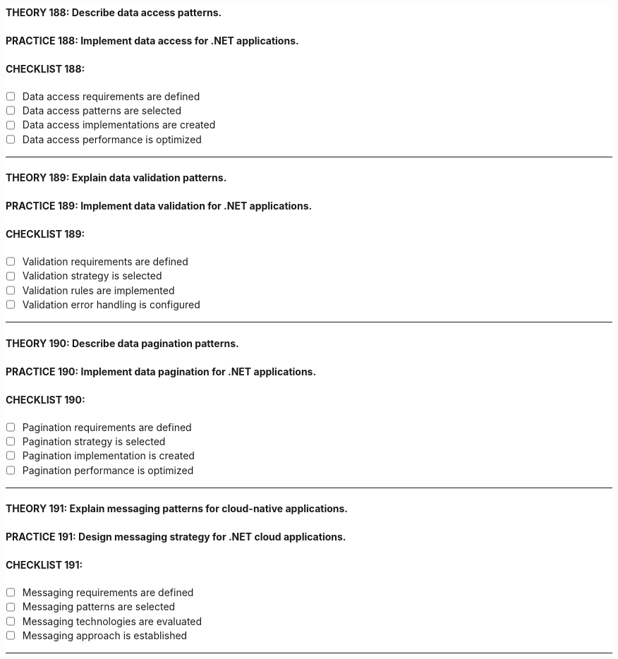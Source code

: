 
#### THEORY 188: Describe data access patterns.

#### PRACTICE 188: Implement data access for .NET applications.

#### CHECKLIST 188:

- [ ] Data access requirements are defined
- [ ] Data access patterns are selected
- [ ] Data access implementations are created
- [ ] Data access performance is optimized

---

#### THEORY 189: Explain data validation patterns.

#### PRACTICE 189: Implement data validation for .NET applications.

#### CHECKLIST 189:

- [ ] Validation requirements are defined
- [ ] Validation strategy is selected
- [ ] Validation rules are implemented
- [ ] Validation error handling is configured

---

#### THEORY 190: Describe data pagination patterns.

#### PRACTICE 190: Implement data pagination for .NET applications.

#### CHECKLIST 190:

- [ ] Pagination requirements are defined
- [ ] Pagination strategy is selected
- [ ] Pagination implementation is created
- [ ] Pagination performance is optimized

---

#### THEORY 191: Explain messaging patterns for cloud-native applications.

#### PRACTICE 191: Design messaging strategy for .NET cloud applications.

#### CHECKLIST 191:

- [ ] Messaging requirements are defined
- [ ] Messaging patterns are selected
- [ ] Messaging technologies are evaluated
- [ ] Messaging approach is established

---